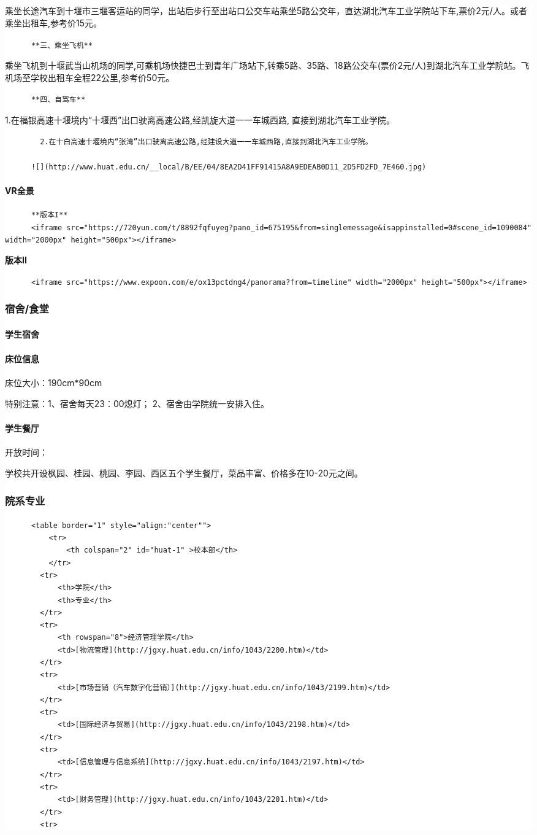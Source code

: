 乘坐长途汽车到十堰市三堰客运站的同学，出站后步行至出站口公交车站乘坐5路公交年，直达湖北汽车工业学院站下车,票价2元/人。或者乘坐出租车,参考价15元。

          **三、乘坐飞机**

乘坐飞机到十堰武当山机场的同学,可乘机场快捷巴士到青年广场站下,转乘5路、35路、18路公交车(票价2元/人)到湖北汽车工业学院站。飞机场至学校出租车全程22公里,参考价50元。

          **四、自驾车**

1.在福银高速十堰境内“十堰西”出口驶离高速公路,经凯旋大道一一车城西路, 直接到湖北汽车工业学院。

            2.在十白高速十堰境内“张湾”出口驶离高速公路,经建设大道一一车城西路,直接到湖北汽车工业学院。

          ![](http://www.huat.edu.cn/__local/B/EE/04/8EA2D41FF91415A8A9EDEAB0D11_2D5FD2FD_7E460.jpg)

#### VR全景

          **版本I**
          <iframe src="https://720yun.com/t/8892fqfuyeg?pano_id=675195&from=singlemessage&isappinstalled=0#scene_id=1090084" width="2000px" height="500px"></iframe>

**版本II**

          <iframe src="https://www.expoon.com/e/ox13pctdng4/panorama?from=timeline" width="2000px" height="500px"></iframe>

### 宿舍/食堂

#### 学生宿舍

#### 床位信息

床位大小：190cm*90cm

特别注意：1、宿舍每天23：00熄灯；
2、宿舍由学院统一安排入住。

#### 学生餐厅

开放时间：

学校共开设枫园、桂园、桃园、李园、西区五个学生餐厅，菜品丰富、价格多在10-20元之间。

### 院系专业

          <table border="1" style="align:"center"">
              <tr>
                  <th colspan="2" id="huat-1" >校本部</th>
              </tr>
            <tr>
                <th>学院</th>
                <th>专业</th>
            </tr>
            <tr>
                <th rowspan="8">经济管理学院</th>
                <td>[物流管理](http://jgxy.huat.edu.cn/info/1043/2200.htm)</td>
            </tr>
            <tr>
                <td>[市场营销（汽车数字化营销）](http://jgxy.huat.edu.cn/info/1043/2199.htm)</td>
            </tr>
            <tr>
                <td>[国际经济与贸易](http://jgxy.huat.edu.cn/info/1043/2198.htm)</td>
            </tr>
            <tr>
                <td>[信息管理与信息系统](http://jgxy.huat.edu.cn/info/1043/2197.htm)</td>
            </tr>
            <tr>
                <td>[财务管理](http://jgxy.huat.edu.cn/info/1043/2201.htm)</td>
            </tr>
            <tr>
